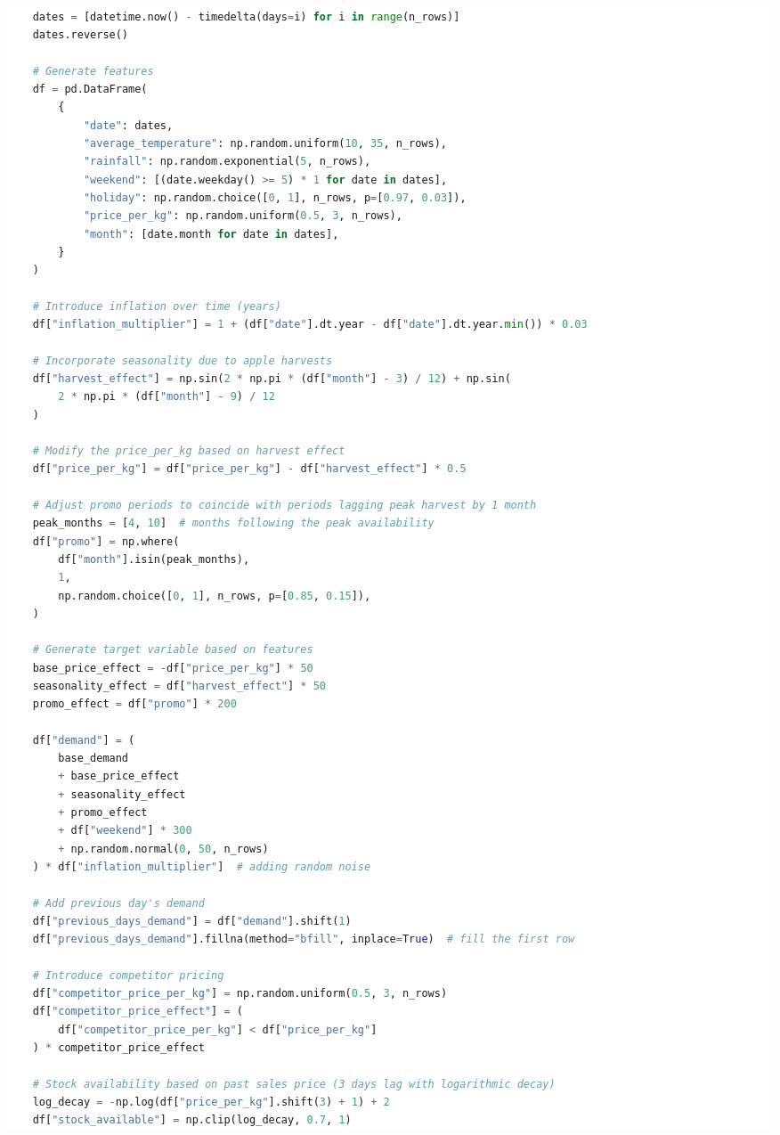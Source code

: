 ```python
    dates = [datetime.now() - timedelta(days=i) for i in range(n_rows)]
    dates.reverse()

    # Generate features
    df = pd.DataFrame(
        {
            "date": dates,
            "average_temperature": np.random.uniform(10, 35, n_rows),
            "rainfall": np.random.exponential(5, n_rows),
            "weekend": [(date.weekday() >= 5) * 1 for date in dates],
            "holiday": np.random.choice([0, 1], n_rows, p=[0.97, 0.03]),
            "price_per_kg": np.random.uniform(0.5, 3, n_rows),
            "month": [date.month for date in dates],
        }
    )

    # Introduce inflation over time (years)
    df["inflation_multiplier"] = 1 + (df["date"].dt.year - df["date"].dt.year.min()) * 0.03

    # Incorporate seasonality due to apple harvests
    df["harvest_effect"] = np.sin(2 * np.pi * (df["month"] - 3) / 12) + np.sin(
        2 * np.pi * (df["month"] - 9) / 12
    )

    # Modify the price_per_kg based on harvest effect
    df["price_per_kg"] = df["price_per_kg"] - df["harvest_effect"] * 0.5

    # Adjust promo periods to coincide with periods lagging peak harvest by 1 month
    peak_months = [4, 10]  # months following the peak availability
    df["promo"] = np.where(
        df["month"].isin(peak_months),
        1,
        np.random.choice([0, 1], n_rows, p=[0.85, 0.15]),
    )

    # Generate target variable based on features
    base_price_effect = -df["price_per_kg"] * 50
    seasonality_effect = df["harvest_effect"] * 50
    promo_effect = df["promo"] * 200

    df["demand"] = (
        base_demand
        + base_price_effect
        + seasonality_effect
        + promo_effect
        + df["weekend"] * 300
        + np.random.normal(0, 50, n_rows)
    ) * df["inflation_multiplier"]  # adding random noise

    # Add previous day's demand
    df["previous_days_demand"] = df["demand"].shift(1)
    df["previous_days_demand"].fillna(method="bfill", inplace=True)  # fill the first row

    # Introduce competitor pricing
    df["competitor_price_per_kg"] = np.random.uniform(0.5, 3, n_rows)
    df["competitor_price_effect"] = (
        df["competitor_price_per_kg"] < df["price_per_kg"]
    ) * competitor_price_effect

    # Stock availability based on past sales price (3 days lag with logarithmic decay)
    log_decay = -np.log(df["price_per_kg"].shift(3) + 1) + 2
    df["stock_available"] = np.clip(log_decay, 0.7, 1)

```